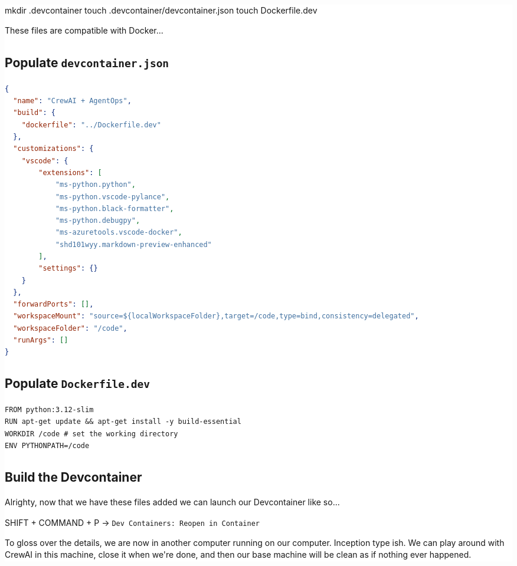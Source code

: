 mkdir .devcontainer
touch .devcontainer/devcontainer.json
touch Dockerfile.dev

These files are compatible with Docker...

## Populate `devcontainer.json`

```devcontainer.json
{
  "name": "CrewAI + AgentOps",
  "build": {
    "dockerfile": "../Dockerfile.dev"
  },
  "customizations": {
    "vscode": {
        "extensions": [
            "ms-python.python",
            "ms-python.vscode-pylance",
            "ms-python.black-formatter",
            "ms-python.debugpy",
            "ms-azuretools.vscode-docker",
            "shd101wyy.markdown-preview-enhanced"
        ],
        "settings": {}
    }
  },
  "forwardPorts": [],
  "workspaceMount": "source=${localWorkspaceFolder},target=/code,type=bind,consistency=delegated",
  "workspaceFolder": "/code",
  "runArgs": []
}
```

## Populate `Dockerfile.dev`

```.Dockerfile.dev
FROM python:3.12-slim
RUN apt-get update && apt-get install -y build-essential
WORKDIR /code # set the working directory
ENV PYTHONPATH=/code
```

## Build the Devcontainer

Alrighty, now that we have these files added we can launch our Devcontainer like so...

SHIFT + COMMAND + P -> `Dev Containers: Reopen in Container`

To gloss over the details, we are now in another computer running on our computer. Inception type ish. We can play around with CrewAI in this machine, close it when we're done, and then our base machine will be clean as if nothing ever happened.
